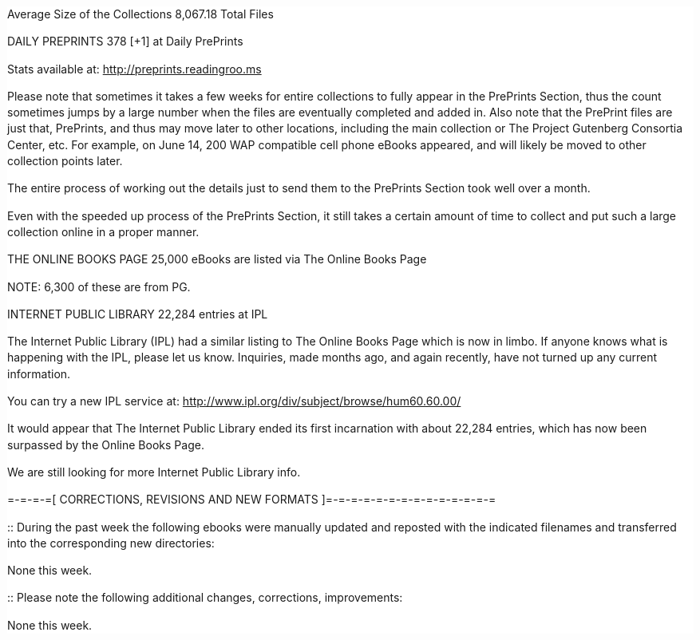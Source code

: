 Average Size of the Collections     8,067.18 Total Files


DAILY PREPRINTS
378 [+1] at Daily PrePrints

Stats available at: http://preprints.readingroo.ms

Please note that sometimes it takes a few weeks for entire collections to fully
appear in the PrePrints Section, thus the count sometimes jumps by a large
number when the files are eventually completed and added in. Also note that the
PrePrint files are just that, PrePrints, and thus may move later to other
locations, including the main collection or The Project Gutenberg Consortia
Center, etc. For example, on June 14, 200 WAP compatible cell phone eBooks
appeared, and will likely be moved to other collection points later.

The entire process of working out the details just to send them to the PrePrints
Section took well over a month.

Even with the speeded up process of the PrePrints Section, it still takes a
certain amount of time to collect and put such a large collection online in a
proper manner.


THE ONLINE BOOKS PAGE
25,000 eBooks are listed via The Online Books Page

NOTE: 6,300 of these are from PG.


INTERNET PUBLIC LIBRARY
22,284 entries at IPL

The Internet Public Library (IPL) had a similar listing to The Online Books Page
which is now in limbo. If anyone knows what is happening with the IPL, please
let us know. Inquiries, made months ago, and again recently, have not turned up
any current information.

You can try a new IPL service at:
http://www.ipl.org/div/subject/browse/hum60.60.00/

It would appear that The Internet Public Library ended its first incarnation
with about 22,284 entries, which has now been surpassed by the Online Books
Page.

We are still looking for more Internet Public Library info.



=-=-=-=[ CORRECTIONS, REVISIONS AND NEW FORMATS ]=-=-=-=-=-=-=-=-=-=-=-=-=-=

:: During the past week the following ebooks were manually updated and
reposted with the indicated filenames and transferred into the
corresponding new directories:

   None this week.

:: Please note the following additional changes, corrections, improvements:

   None this week.
